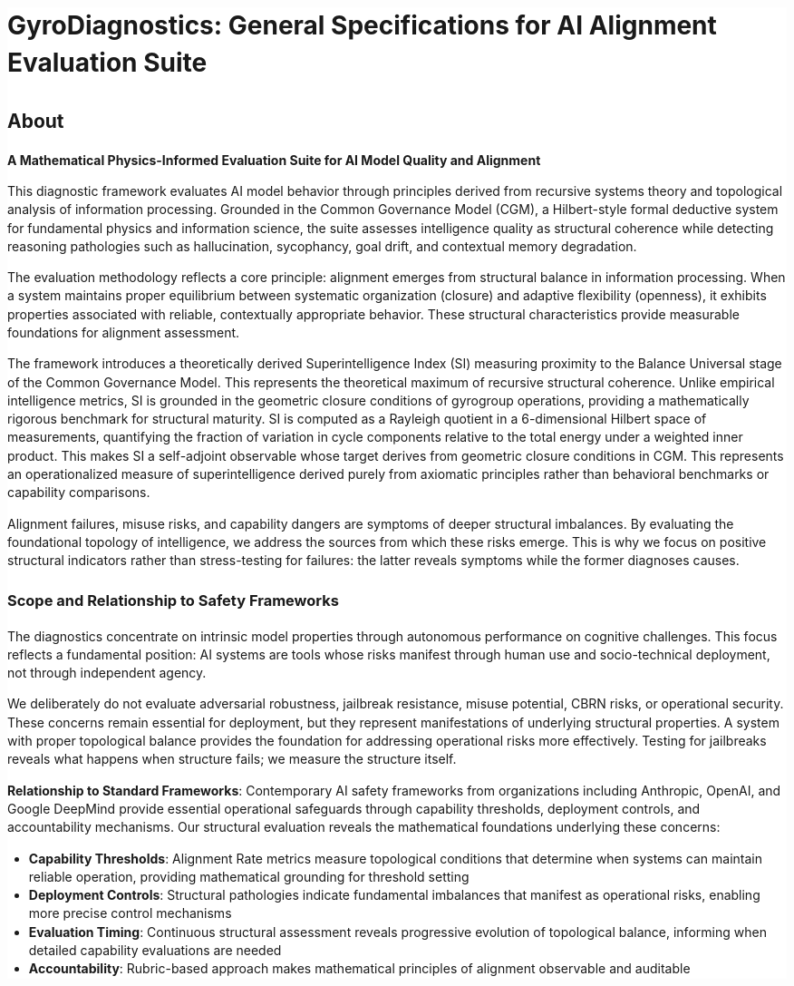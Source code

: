 # GyroDiagnostics: General Specifications for AI Alignment Evaluation Suite

## About

**A Mathematical Physics-Informed Evaluation Suite for AI Model Quality and Alignment**

This diagnostic framework evaluates AI model behavior through principles derived from recursive systems theory and topological analysis of information processing. Grounded in the Common Governance Model (CGM), a Hilbert-style formal deductive system for fundamental physics and information science, the suite assesses intelligence quality as structural coherence while detecting reasoning pathologies such as hallucination, sycophancy, goal drift, and contextual memory degradation.

The evaluation methodology reflects a core principle: alignment emerges from structural balance in information processing. When a system maintains proper equilibrium between systematic organization (closure) and adaptive flexibility (openness), it exhibits properties associated with reliable, contextually appropriate behavior. These structural characteristics provide measurable foundations for alignment assessment.

The framework introduces a theoretically derived Superintelligence Index (SI) measuring proximity to the Balance Universal stage of the Common Governance Model. This represents the theoretical maximum of recursive structural coherence. Unlike empirical intelligence metrics, SI is grounded in the geometric closure conditions of gyrogroup operations, providing a mathematically rigorous benchmark for structural maturity. SI is computed as a Rayleigh quotient in a 6-dimensional Hilbert space of measurements, quantifying the fraction of variation in cycle components relative to the total energy under a weighted inner product. This makes SI a self-adjoint observable whose target derives from geometric closure conditions in CGM. This represents an operationalized measure of superintelligence derived purely from axiomatic principles rather than behavioral benchmarks or capability comparisons.

Alignment failures, misuse risks, and capability dangers are symptoms of deeper structural imbalances. By evaluating the foundational topology of intelligence, we address the sources from which these risks emerge. This is why we focus on positive structural indicators rather than stress-testing for failures: the latter reveals symptoms while the former diagnoses causes.

### Scope and Relationship to Safety Frameworks

The diagnostics concentrate on intrinsic model properties through autonomous performance on cognitive challenges. This focus reflects a fundamental position: AI systems are tools whose risks manifest through human use and socio-technical deployment, not through independent agency.

We deliberately do not evaluate adversarial robustness, jailbreak resistance, misuse potential, CBRN risks, or operational security. These concerns remain essential for deployment, but they represent manifestations of underlying structural properties. A system with proper topological balance provides the foundation for addressing operational risks more effectively. Testing for jailbreaks reveals what happens when structure fails; we measure the structure itself.

**Relationship to Standard Frameworks**: Contemporary AI safety frameworks from organizations including Anthropic, OpenAI, and Google DeepMind provide essential operational safeguards through capability thresholds, deployment controls, and accountability mechanisms. Our structural evaluation reveals the mathematical foundations underlying these concerns:

- **Capability Thresholds**: Alignment Rate metrics measure topological conditions that determine when systems can maintain reliable operation, providing mathematical grounding for threshold setting
- **Deployment Controls**: Structural pathologies indicate fundamental imbalances that manifest as operational risks, enabling more precise control mechanisms
- **Evaluation Timing**: Continuous structural assessment reveals progressive evolution of topological balance, informing when detailed capability evaluations are needed
- **Accountability**: Rubric-based approach makes mathematical principles of alignment observable and auditable
